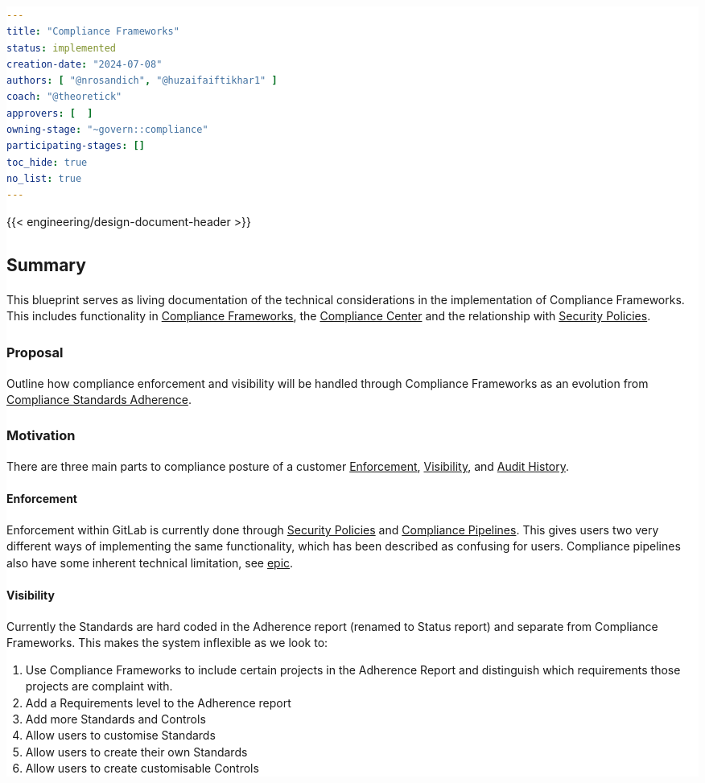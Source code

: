 ```yaml
---
title: "Compliance Frameworks"
status: implemented
creation-date: "2024-07-08"
authors: [ "@nrosandich", "@huzaifaiftikhar1" ]
coach: "@theoretick"
approvers: [  ]
owning-stage: "~govern::compliance"
participating-stages: []
toc_hide: true
no_list: true
---
```


{{< engineering/design-document-header >}}

## Summary

This blueprint serves as living documentation of the technical considerations in the implementation of Compliance Frameworks. This includes functionality in [Compliance Frameworks](https://docs.gitlab.com/ee/user/group/compliance_frameworks.html), the [Compliance Center](https://docs.gitlab.com/ee/user/compliance/compliance_center/) and the relationship with [Security Policies](https://docs.gitlab.com/ee/user/application_security/policies/).

### Proposal

Outline how compliance enforcement and visibility will be handled through Compliance Frameworks as an evolution from [Compliance Standards Adherence](https://docs.gitlab.com/ee/user/compliance/compliance_center/compliance_standards_adherence_dashboard.html).

### Motivation

There are three main parts to compliance posture of a customer [Enforcement](#enforcement), [Visibility](#visibility),
and [Audit History](#audit-history).

#### Enforcement

Enforcement within GitLab is currently done through [Security Policies](https://docs.gitlab.com/ee/user/application_security/policies/) and [Compliance Pipelines](https://docs.gitlab.com/ee/user/group/compliance_pipelines.html). This gives users two very different ways of implementing the same functionality, which has been described as confusing for users. Compliance pipelines also have some inherent technical limitation, see [epic](https://gitlab.com/groups/gitlab-org/-/epics/6241).

#### Visibility

Currently the Standards are hard coded in the Adherence report (renamed to Status report) and separate from Compliance Frameworks. This makes the system inflexible as we look to:

1. Use Compliance Frameworks to include certain projects in the Adherence Report and distinguish which requirements those projects are complaint with.
1. Add a Requirements level to the Adherence report
1. Add more Standards and Controls
1. Allow users to customise Standards
1. Allow users to create their own Standards
1. Allow users to create customisable Controls
